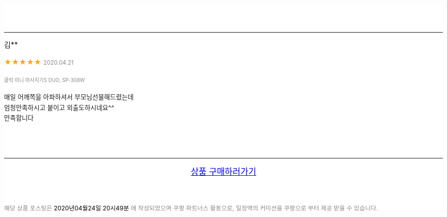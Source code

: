 <br>
<br>

---
  
김**
    
<span style="color: orange;">★★★★★</span> <span style="font-size:0.8rem;color: #888;">2020.04.21</span>
    
<span style="color: #888;font-size:0.7rem">클럭 미니 마사지기S DUO, SP-308W</span>
    

    
<span style="font-size: 0.9rem;">매일 어깨쪽을 아파하셔서 부모님선물해드렸는데<br/>엄청만족하시고 붙이고 외출도하시네요^^<br/>만족합니다</span>
    
<br>
<br>


  
---
  
<p align="center"><a href="http://me2.do/xHbWKNca" style="font-size: 1.2rem; color: blue;">상품 구매하러가기</a></p>
  
<br>
  
<span style="font-size: 0.85rem; color: #888;">해당 상품 포스팅은 <span style="color: #000;"> 2020년04월24일 20시49분 </span> 에 작성되었으며 쿠팡 파트너스 활동으로, 일정액의 커미션을 쿠팡으로 부터 제공 받을 수 있습니다.</span>